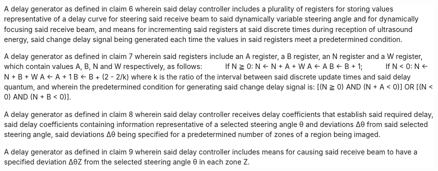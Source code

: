   
A delay generator as defined in claim 6 wherein said delay controller includes a plurality of registers for storing values representative of a delay curve for steering said receive beam to said dynamically variable steering angle and for dynamically focusing said receive beam, and means for incrementing said registers at said discrete times during reception of ultrasound energy, said change delay signal being generated each time the values in said registers meet a predetermined condition.

  
A delay generator as defined in claim 7 wherein said registers include an A register, a B register, an N register and a W register, which contain values A, B, N and W respectively, as follows:
   If N ≧ 0:           N <- N + A + W       A <- A       B <- B + 1;                If N < 0:           N <- N + B + W       A <- A + 1       B <- B + (2 - 2/k)             where k is the ratio of the interval between said discrete update times and said delay quantum, and wherein the predetermined condition for generating said change delay signal is:           [(N ≧ 0) AND (N + A < 0)] OR       [(N < 0) AND (N + B < 0)].             

  
A delay generator as defined in claim 8 wherein said delay controller receives delay coefficients that establish said required delay, said delay coefficients containing information representative of a selected steering angle θ and deviations Δθ from said selected steering angle, said deviations Δθ being specified for a predetermined number of zones of a region being imaged.

  
A delay generator as defined in claim 9 wherein said delay controller includes means for causing said receive beam to have a specified deviation ΔθZ from the selected steering angle θ in each zone Z.